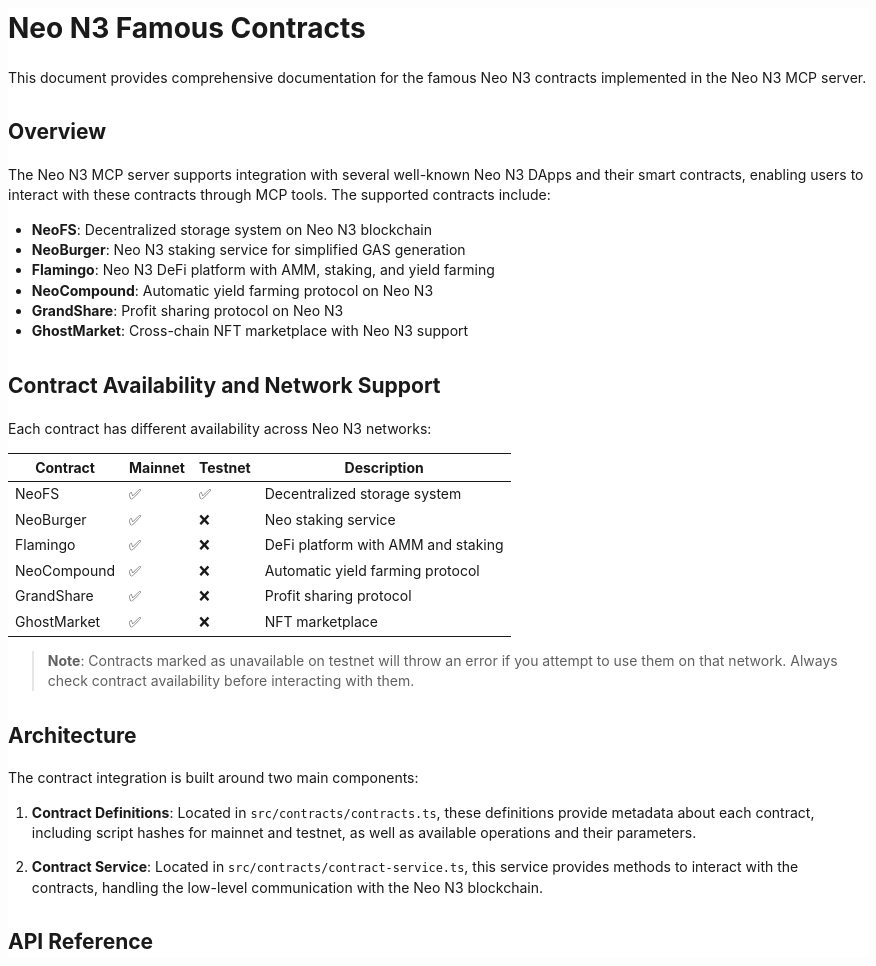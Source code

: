 # Neo N3 Famous Contracts

This document provides comprehensive documentation for the famous Neo N3 contracts implemented in the Neo N3 MCP server.

## Overview

The Neo N3 MCP server supports integration with several well-known Neo N3 DApps and their smart contracts, enabling users to interact with these contracts through MCP tools. The supported contracts include:

- **NeoFS**: Decentralized storage system on Neo N3 blockchain
- **NeoBurger**: Neo N3 staking service for simplified GAS generation
- **Flamingo**: Neo N3 DeFi platform with AMM, staking, and yield farming
- **NeoCompound**: Automatic yield farming protocol on Neo N3
- **GrandShare**: Profit sharing protocol on Neo N3
- **GhostMarket**: Cross-chain NFT marketplace with Neo N3 support

## Contract Availability and Network Support

Each contract has different availability across Neo N3 networks:

| Contract | Mainnet | Testnet | Description |
|----------|---------|---------|-------------|
| NeoFS | ✅ | ✅ | Decentralized storage system |
| NeoBurger | ✅ | ❌ | Neo staking service |
| Flamingo | ✅ | ❌ | DeFi platform with AMM and staking |
| NeoCompound | ✅ | ❌ | Automatic yield farming protocol |
| GrandShare | ✅ | ❌ | Profit sharing protocol |
| GhostMarket | ✅ | ❌ | NFT marketplace |

> **Note**: Contracts marked as unavailable on testnet will throw an error if you attempt to use them on that network. Always check contract availability before interacting with them.

## Architecture

The contract integration is built around two main components:

1. **Contract Definitions**: Located in `src/contracts/contracts.ts`, these definitions provide metadata about each contract, including script hashes for mainnet and testnet, as well as available operations and their parameters.

2. **Contract Service**: Located in `src/contracts/contract-service.ts`, this service provides methods to interact with the contracts, handling the low-level communication with the Neo N3 blockchain.

## API Reference
